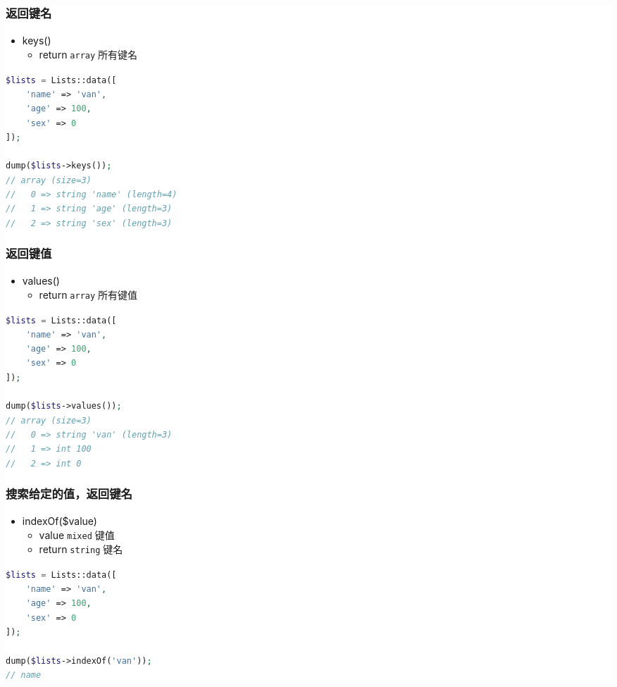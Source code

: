 ### 返回键名

- keys()
  - return `array` 所有键名

```php
$lists = Lists::data([
    'name' => 'van',
    'age' => 100,
    'sex' => 0
]);

dump($lists->keys());
// array (size=3)
//   0 => string 'name' (length=4)
//   1 => string 'age' (length=3)
//   2 => string 'sex' (length=3)
```

### 返回键值

- values()
  - return `array` 所有键值

```php
$lists = Lists::data([
    'name' => 'van',
    'age' => 100,
    'sex' => 0
]);

dump($lists->values());
// array (size=3)
//   0 => string 'van' (length=3)
//   1 => int 100
//   2 => int 0
```

### 搜索给定的值，返回键名

- indexOf($value)
  - value `mixed` 键值
  - return `string` 键名

```php
$lists = Lists::data([
    'name' => 'van',
    'age' => 100,
    'sex' => 0
]);

dump($lists->indexOf('van'));
// name
```
